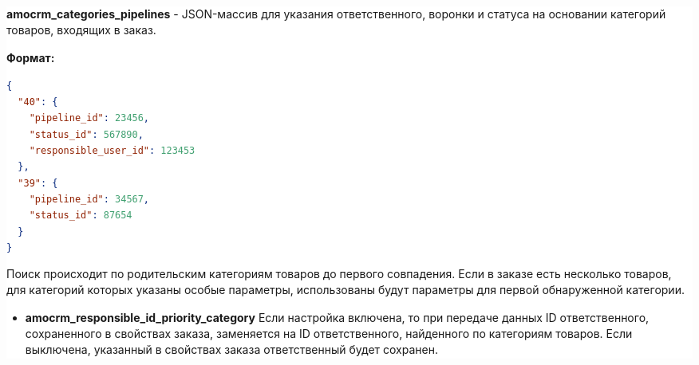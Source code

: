 **amocrm_categories_pipelines** - JSON-массив для указания ответственного, воронки и статуса на основании категорий товаров, входящих в заказ.

**Формат:**

```json
{
  "40": {
    "pipeline_id": 23456,
    "status_id": 567890,
    "responsible_user_id": 123453
  },
  "39": {
    "pipeline_id": 34567,
    "status_id": 87654
  }
}
```

 Поиск происходит по родительским категориям товаров до первого совпадения. Если в заказе есть несколько товаров, для категорий которых указаны особые параметры, использованы будут параметры для первой обнаруженной категории.

- **amocrm_responsible_id_priority_category**
 Если настройка включена, то при передаче данных ID ответственного, сохраненного в свойствах заказа, заменяется на ID ответственного, найденного по категориям товаров.
 Если выключена, указанный в свойствах заказа ответственный будет сохранен.
